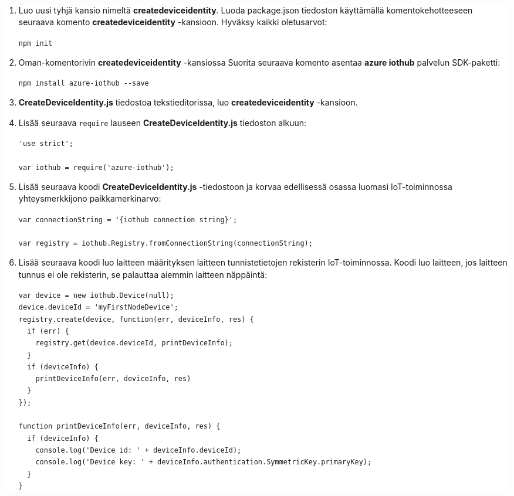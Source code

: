 1. Luo uusi tyhjä kansio nimeltä **createdeviceidentity**. Luoda package.json tiedoston käyttämällä komentokehotteeseen seuraava komento **createdeviceidentity** -kansioon. Hyväksy kaikki oletusarvot:

    ```
    npm init
    ```

2. Oman-komentorivin **createdeviceidentity** -kansiossa Suorita seuraava komento asentaa **azure iothub** palvelun SDK-paketti:

    ```
    npm install azure-iothub --save
    ```

3. **CreateDeviceIdentity.js** tiedostoa tekstieditorissa, luo **createdeviceidentity** -kansioon.

4. Lisää seuraava `require` lauseen **CreateDeviceIdentity.js** tiedoston alkuun:

    ```
    'use strict';
    
    var iothub = require('azure-iothub');
    ```

5. Lisää seuraava koodi **CreateDeviceIdentity.js** -tiedostoon ja korvaa edellisessä osassa luomasi IoT-toiminnossa yhteysmerkkijono paikkamerkinarvo: 

    ```
    var connectionString = '{iothub connection string}';
    
    var registry = iothub.Registry.fromConnectionString(connectionString);
    ```

6. Lisää seuraava koodi luo laitteen määrityksen laitteen tunnistetietojen rekisterin IoT-toiminnossa. Koodi luo laitteen, jos laitteen tunnus ei ole rekisterin, se palauttaa aiemmin laitteen näppäintä:

    ```
    var device = new iothub.Device(null);
    device.deviceId = 'myFirstNodeDevice';
    registry.create(device, function(err, deviceInfo, res) {
      if (err) {
        registry.get(device.deviceId, printDeviceInfo);
      }
      if (deviceInfo) {
        printDeviceInfo(err, deviceInfo, res)
      }
    });

    function printDeviceInfo(err, deviceInfo, res) {
      if (deviceInfo) {
        console.log('Device id: ' + deviceInfo.deviceId);
        console.log('Device key: ' + deviceInfo.authentication.SymmetricKey.primaryKey);
      }
    }
    ```
